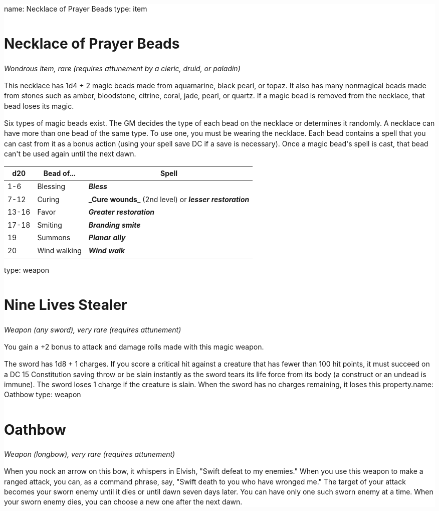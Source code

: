name: Necklace of Prayer Beads
type: item

# Necklace of Prayer Beads 
_Wondrous item, rare (requires attunement by a cleric, druid, or paladin)_ 

This necklace has 1d4 + 2 magic beads made from aquamarine, black pearl, or topaz. It also has many nonmagical beads made from stones such as amber, bloodstone, citrine, coral, jade, pearl, or quartz. If a magic bead is removed from the necklace, that bead loses its magic.

Six types of magic beads exist. The GM decides the type of each bead on the necklace or determines it randomly. A necklace can have more than one bead of the same type. To use one, you must be wearing the necklace. Each bead contains a spell that you can cast from it as a bonus action (using your spell save DC if a save is necessary). Once a magic bead's spell is cast, that bead can't be used again until the next dawn. 

| d20   | Bead of...        | Spell                                                     |
|-------|-------------------|-----------------------------------------------------------|
| 1-6   | Blessing          | **_Bless_**                                               |
| 7-12  | Curing            | **_Cure wounds**_ (2nd level) or **_lesser restoration_** |
| 13-16 | Favor             | **_Greater restoration_**                                 |
| 17-18 | Smiting           | **_Branding smite_**                                      |
| 19    | Summons           | **_Planar ally_**                                         |
| 20    | Wind walking      | **_Wind walk_**                                           |name: Nine Lives Stealer
type: weapon

# Nine Lives Stealer 
_Weapon (any sword), very rare (requires attunement)_ 

You gain a +2 bonus to attack and damage rolls made with this magic weapon.

The sword has 1d8 + 1 charges. If you score a critical hit against a creature that has fewer than 100 hit points, it must succeed on a DC 15 Constitution saving throw or be slain instantly as the sword tears its life force from its body (a construct or an undead is immune). The sword loses 1 charge if the creature is slain. When the sword has no charges remaining, it loses this property.name: Oathbow
type: weapon

# Oathbow 
_Weapon (longbow), very rare (requires attunement)_ 

When you nock an arrow on this bow, it whispers in Elvish, "Swift defeat to my enemies." When you use this weapon to make a ranged attack, you can, as a command phrase, say, "Swift death to you who have wronged me." The target of your attack becomes your sworn enemy until it dies or until dawn seven days later. You can have only one such sworn enemy at a time. When your sworn enemy dies, you can choose a new one after the next dawn.
